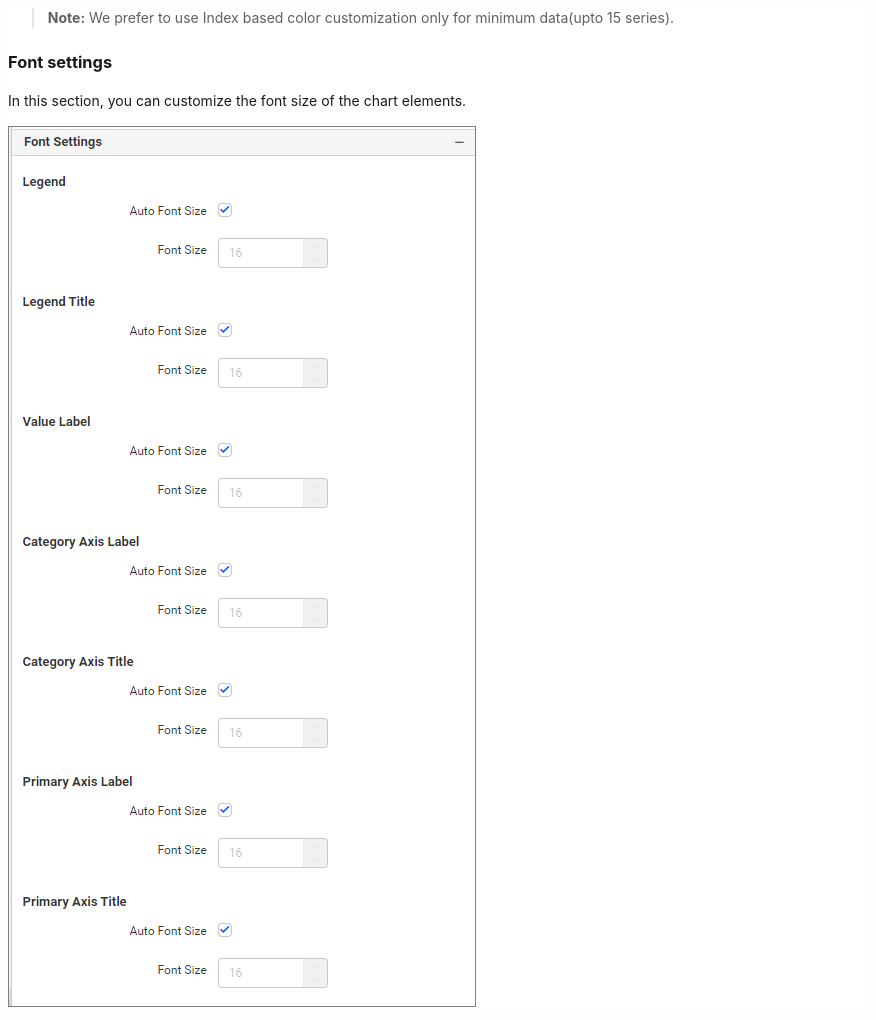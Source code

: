 > **Note:** We prefer to use Index based color customization only for minimum data(upto 15 series).

### Font settings

In this section, you can customize the font size of the chart elements.

![Font settings](/static/assets/visualizing-data/visualization-widgets/images/line-chart/font-settings.png)
